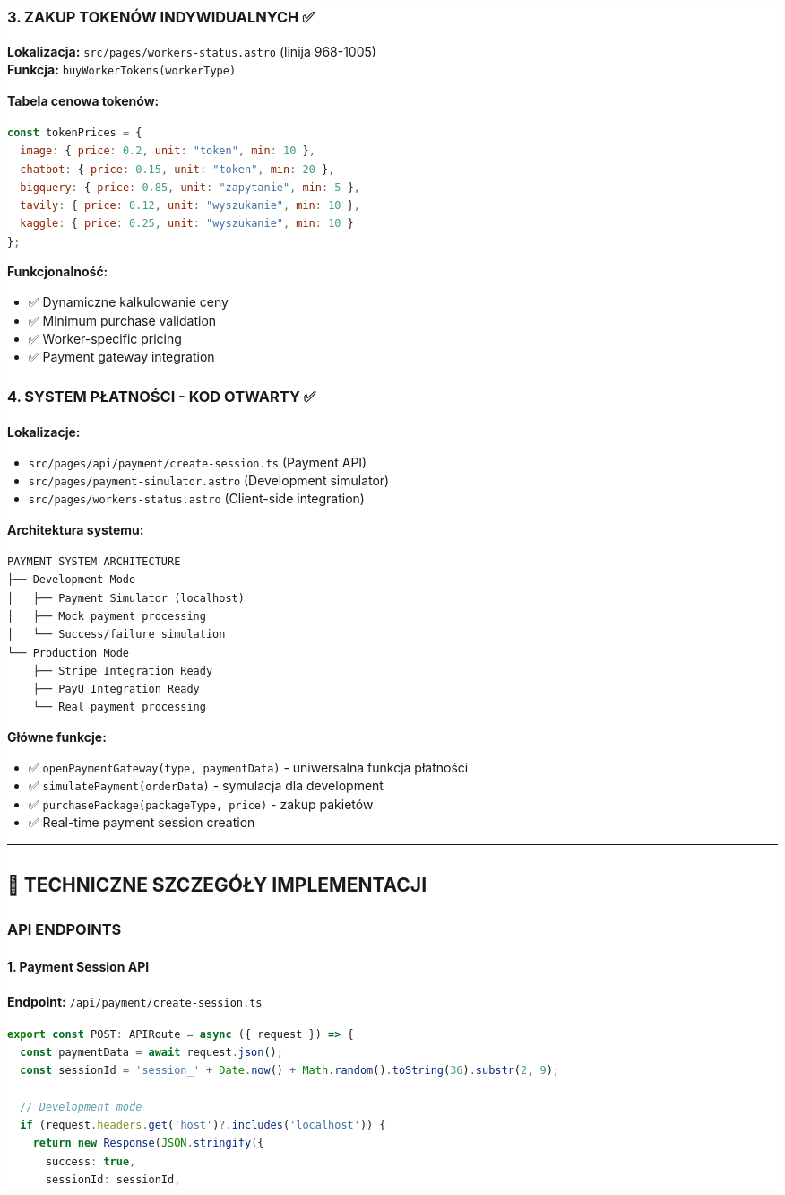 ### **3. ZAKUP TOKENÓW INDYWIDUALNYCH** ✅
**Lokalizacja:** `src/pages/workers-status.astro` (linija 968-1005)  
**Funkcja:** `buyWorkerTokens(workerType)`

**Tabela cenowa tokenów:**
```javascript
const tokenPrices = {
  image: { price: 0.2, unit: "token", min: 10 },
  chatbot: { price: 0.15, unit: "token", min: 20 },
  bigquery: { price: 0.85, unit: "zapytanie", min: 5 },
  tavily: { price: 0.12, unit: "wyszukanie", min: 10 },
  kaggle: { price: 0.25, unit: "wyszukanie", min: 10 }
};
```

**Funkcjonalność:**
- ✅ Dynamiczne kalkulowanie ceny
- ✅ Minimum purchase validation
- ✅ Worker-specific pricing
- ✅ Payment gateway integration

### **4. SYSTEM PŁATNOŚCI - KOD OTWARTY** ✅
**Lokalizacje:** 
- `src/pages/api/payment/create-session.ts` (Payment API)
- `src/pages/payment-simulator.astro` (Development simulator)
- `src/pages/workers-status.astro` (Client-side integration)

**Architektura systemu:**
```
PAYMENT SYSTEM ARCHITECTURE
├── Development Mode
│   ├── Payment Simulator (localhost)
│   ├── Mock payment processing
│   └── Success/failure simulation
└── Production Mode
    ├── Stripe Integration Ready
    ├── PayU Integration Ready
    └── Real payment processing
```

**Główne funkcje:**
- ✅ `openPaymentGateway(type, paymentData)` - uniwersalna funkcja płatności
- ✅ `simulatePayment(orderData)` - symulacja dla development
- ✅ `purchasePackage(packageType, price)` - zakup pakietów
- ✅ Real-time payment session creation

---

## 🔧 TECHNICZNE SZCZEGÓŁY IMPLEMENTACJI

### **API ENDPOINTS**

#### 1. **Payment Session API** 
**Endpoint:** `/api/payment/create-session.ts`
```typescript
export const POST: APIRoute = async ({ request }) => {
  const paymentData = await request.json();
  const sessionId = 'session_' + Date.now() + Math.random().toString(36).substr(2, 9);
  
  // Development mode
  if (request.headers.get('host')?.includes('localhost')) {
    return new Response(JSON.stringify({
      success: true,
      sessionId: sessionId,
```